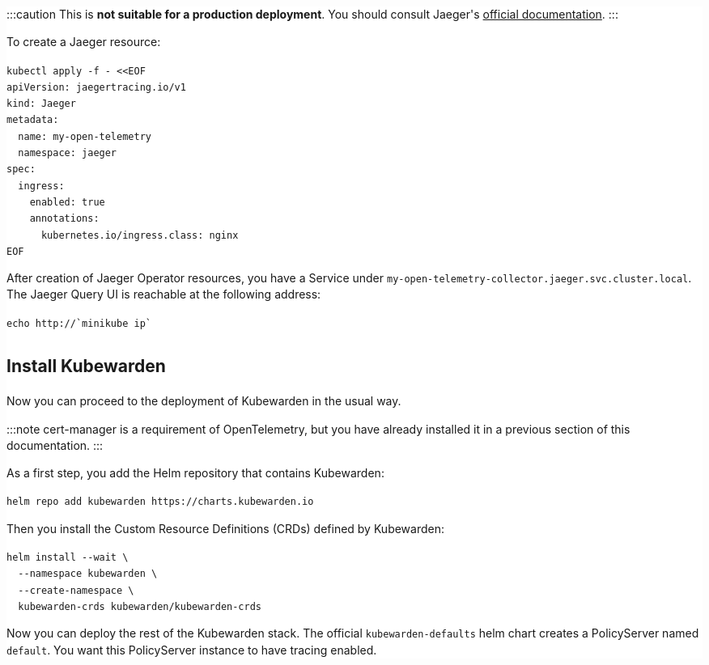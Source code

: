 :::caution
This is **not suitable for a production deployment**.
You should consult Jaeger's [official documentation](https://www.jaegertracing.io/docs/latest/kubernetes/).
:::

To create a Jaeger resource:

```console
kubectl apply -f - <<EOF
apiVersion: jaegertracing.io/v1
kind: Jaeger
metadata:
  name: my-open-telemetry
  namespace: jaeger
spec:
  ingress:
    enabled: true
    annotations:
      kubernetes.io/ingress.class: nginx
EOF
```

After creation of Jaeger Operator resources, you have a
Service under `my-open-telemetry-collector.jaeger.svc.cluster.local`.
The Jaeger Query UI is reachable at the following address:

```console
echo http://`minikube ip`
```

## Install Kubewarden

Now you can proceed to the deployment of Kubewarden in the usual way.

:::note
cert-manager is a requirement of OpenTelemetry, but you have already installed
it in a previous section of this documentation.
:::

As a first step, you add the Helm repository that contains Kubewarden:

```console
helm repo add kubewarden https://charts.kubewarden.io
```

Then you install the Custom Resource Definitions (CRDs) defined by
Kubewarden:

```console
helm install --wait \
  --namespace kubewarden \
  --create-namespace \
  kubewarden-crds kubewarden/kubewarden-crds
```

Now you can deploy the rest of the Kubewarden stack. The official
`kubewarden-defaults` helm chart creates a PolicyServer named `default`. You
want this PolicyServer instance to have tracing enabled.
